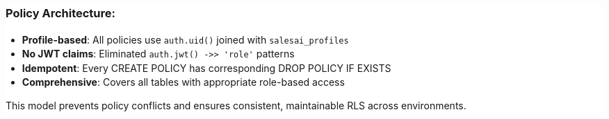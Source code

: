 ### Policy Architecture:

- **Profile-based**: All policies use `auth.uid()` joined with `salesai_profiles`
- **No JWT claims**: Eliminated `auth.jwt() ->> 'role'` patterns
- **Idempotent**: Every CREATE POLICY has corresponding DROP POLICY IF EXISTS
- **Comprehensive**: Covers all tables with appropriate role-based access

This model prevents policy conflicts and ensures consistent, maintainable RLS across environments.
